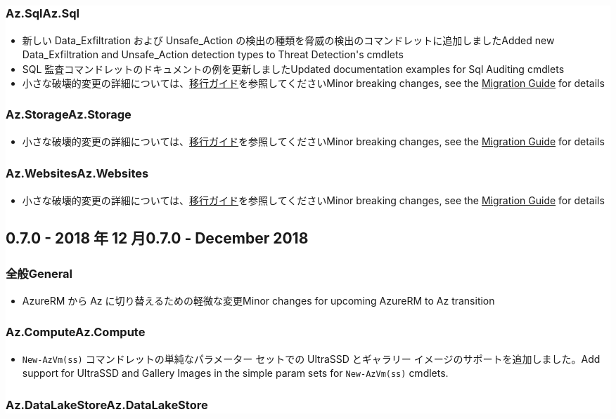 ### <a name="azsql"></a><span data-ttu-id="328ec-482">Az.Sql</span><span class="sxs-lookup"><span data-stu-id="328ec-482">Az.Sql</span></span>
- <span data-ttu-id="328ec-483">新しい Data_Exfiltration および Unsafe_Action の検出の種類を脅威の検出のコマンドレットに追加しました</span><span class="sxs-lookup"><span data-stu-id="328ec-483">Added new Data_Exfiltration and Unsafe_Action detection types to Threat Detection's cmdlets</span></span>
- <span data-ttu-id="328ec-484">SQL 監査コマンドレットのドキュメントの例を更新しました</span><span class="sxs-lookup"><span data-stu-id="328ec-484">Updated documentation examples for Sql Auditing cmdlets</span></span>
- <span data-ttu-id="328ec-485">小さな破壊的変更の詳細については、[移行ガイド](https://aka.ms/azps-migration-guide)を参照してください</span><span class="sxs-lookup"><span data-stu-id="328ec-485">Minor breaking changes, see the [Migration Guide](https://aka.ms/azps-migration-guide)  for details</span></span>

### <a name="azstorage"></a><span data-ttu-id="328ec-486">Az.Storage</span><span class="sxs-lookup"><span data-stu-id="328ec-486">Az.Storage</span></span>
- <span data-ttu-id="328ec-487">小さな破壊的変更の詳細については、[移行ガイド](https://aka.ms/azps-migration-guide)を参照してください</span><span class="sxs-lookup"><span data-stu-id="328ec-487">Minor breaking changes, see the [Migration Guide](https://aka.ms/azps-migration-guide)  for details</span></span>

### <a name="azwebsites"></a><span data-ttu-id="328ec-488">Az.Websites</span><span class="sxs-lookup"><span data-stu-id="328ec-488">Az.Websites</span></span>
- <span data-ttu-id="328ec-489">小さな破壊的変更の詳細については、[移行ガイド](https://aka.ms/azps-migration-guide)を参照してください</span><span class="sxs-lookup"><span data-stu-id="328ec-489">Minor breaking changes, see the [Migration Guide](https://aka.ms/azps-migration-guide)  for details</span></span>

## <a name="070---december-2018"></a><span data-ttu-id="328ec-490">0.7.0 - 2018 年 12 月</span><span class="sxs-lookup"><span data-stu-id="328ec-490">0.7.0 - December 2018</span></span>

### <a name="general"></a><span data-ttu-id="328ec-491">全般</span><span class="sxs-lookup"><span data-stu-id="328ec-491">General</span></span>

* <span data-ttu-id="328ec-492">AzureRM から Az に切り替えるための軽微な変更</span><span class="sxs-lookup"><span data-stu-id="328ec-492">Minor changes for upcoming AzureRM to Az transition</span></span>

### <a name="azcompute"></a><span data-ttu-id="328ec-493">Az.Compute</span><span class="sxs-lookup"><span data-stu-id="328ec-493">Az.Compute</span></span>

* <span data-ttu-id="328ec-494">`New-AzVm(ss)` コマンドレットの単純なパラメーター セットでの UltraSSD とギャラリー イメージのサポートを追加しました。</span><span class="sxs-lookup"><span data-stu-id="328ec-494">Add support for UltraSSD and Gallery Images in the simple param sets for `New-AzVm(ss)` cmdlets.</span></span>

### <a name="azdatalakestore"></a><span data-ttu-id="328ec-495">Az.DataLakeStore</span><span class="sxs-lookup"><span data-stu-id="328ec-495">Az.DataLakeStore</span></span>

